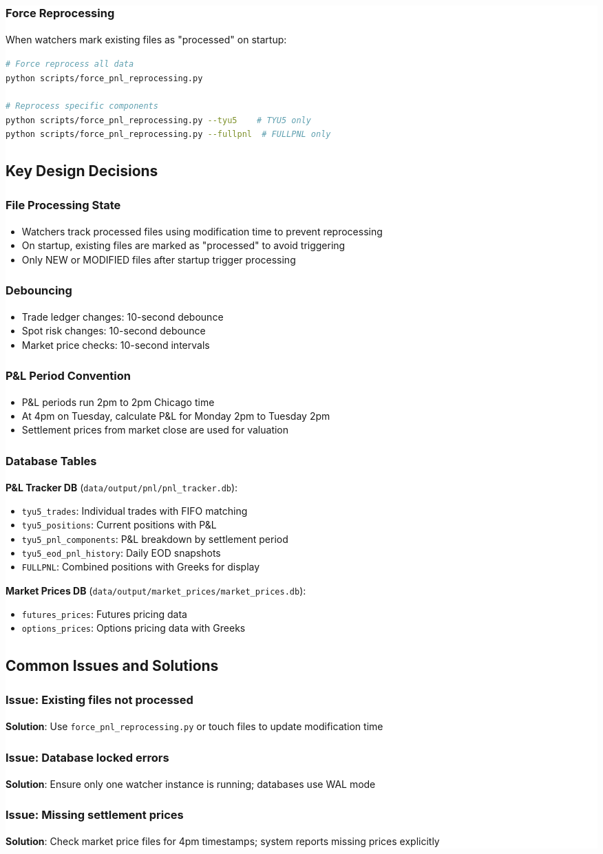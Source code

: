 ### Force Reprocessing
When watchers mark existing files as "processed" on startup:
```bash
# Force reprocess all data
python scripts/force_pnl_reprocessing.py

# Reprocess specific components
python scripts/force_pnl_reprocessing.py --tyu5    # TYU5 only
python scripts/force_pnl_reprocessing.py --fullpnl  # FULLPNL only
```

## Key Design Decisions

### File Processing State
- Watchers track processed files using modification time to prevent reprocessing
- On startup, existing files are marked as "processed" to avoid triggering
- Only NEW or MODIFIED files after startup trigger processing

### Debouncing
- Trade ledger changes: 10-second debounce
- Spot risk changes: 10-second debounce  
- Market price checks: 10-second intervals

### P&L Period Convention
- P&L periods run 2pm to 2pm Chicago time
- At 4pm on Tuesday, calculate P&L for Monday 2pm to Tuesday 2pm
- Settlement prices from market close are used for valuation

### Database Tables
**P&L Tracker DB** (`data/output/pnl/pnl_tracker.db`):
- `tyu5_trades`: Individual trades with FIFO matching
- `tyu5_positions`: Current positions with P&L
- `tyu5_pnl_components`: P&L breakdown by settlement period
- `tyu5_eod_pnl_history`: Daily EOD snapshots
- `FULLPNL`: Combined positions with Greeks for display

**Market Prices DB** (`data/output/market_prices/market_prices.db`):
- `futures_prices`: Futures pricing data
- `options_prices`: Options pricing data with Greeks

## Common Issues and Solutions

### Issue: Existing files not processed
**Solution**: Use `force_pnl_reprocessing.py` or touch files to update modification time

### Issue: Database locked errors
**Solution**: Ensure only one watcher instance is running; databases use WAL mode

### Issue: Missing settlement prices
**Solution**: Check market price files for 4pm timestamps; system reports missing prices explicitly
